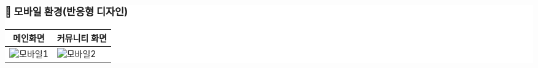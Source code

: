 ### 📱 모바일 환경(반응형 디자인) 
| 메인화면 | 커뮤니티 화면 |
| ------------ | ------------ |
| ![모바일1](https://github.com/GNU-SPORTS/SPORTS-CLIENT-WEB/assets/100837725/b208b294-f96b-41c0-86dc-98f320b1f1b8)| ![모바일2](https://github.com/GNU-SPORTS/SPORTS-CLIENT-WEB/assets/100837725/1582cebf-b468-4a8e-8d89-27f9e4f07fc5) |


